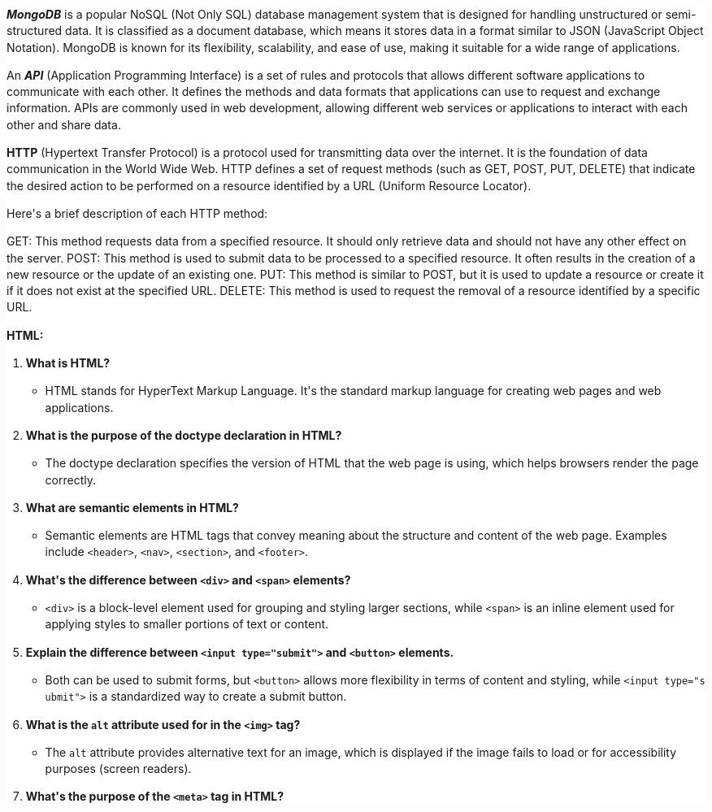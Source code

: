 **_MongoDB_**
is a popular NoSQL (Not Only SQL) database management system that is designed for handling unstructured or semi-structured data. It is classified as a document database, which means it stores data in a format similar to JSON (JavaScript Object Notation). MongoDB is known for its flexibility, scalability, and ease of use, making it suitable for a wide range of applications.

An **_API_** (Application Programming Interface) is a set of rules and protocols that allows different software applications to communicate with each other. It defines the methods and data formats that applications can use to request and exchange information. APIs are commonly used in web development, allowing different web services or applications to interact with each other and share data.

**HTTP** (Hypertext Transfer Protocol) is a protocol used for transmitting data over the internet. It is the foundation of data communication in the World Wide Web. HTTP defines a set of request methods (such as GET, POST, PUT, DELETE) that indicate the desired action to be performed on a resource identified by a URL (Uniform Resource Locator).

Here's a brief description of each HTTP method:

GET: This method requests data from a specified resource. It should only retrieve data and should not have any other effect on the server.
POST: This method is used to submit data to be processed to a specified resource. It often results in the creation of a new resource or the update of an existing one.
PUT: This method is similar to POST, but it is used to update a resource or create it if it does not exist at the specified URL.
DELETE: This method is used to request the removal of a resource identified by a specific URL.

**HTML:**

1. **What is HTML?**

   - HTML stands for HyperText Markup Language. It's the standard markup language for creating web pages and web applications.

2. **What is the purpose of the doctype declaration in HTML?**

   - The doctype declaration specifies the version of HTML that the web page is using, which helps browsers render the page correctly.

3. **What are semantic elements in HTML?**

   - Semantic elements are HTML tags that convey meaning about the structure and content of the web page. Examples include `<header>`, `<nav>`, `<section>`, and `<footer>`.

4. **What's the difference between `<div>` and `<span>` elements?**

   - `<div>` is a block-level element used for grouping and styling larger sections, while `<span>` is an inline element used for applying styles to smaller portions of text or content.

5. **Explain the difference between `<input type="submit">` and `<button>` elements.**

   - Both can be used to submit forms, but `<button>` allows more flexibility in terms of content and styling, while `<input type="submit">` is a standardized way to create a submit button.

6. **What is the `alt` attribute used for in the `<img>` tag?**

   - The `alt` attribute provides alternative text for an image, which is displayed if the image fails to load or for accessibility purposes (screen readers).

7. **What's the purpose of the `<meta>` tag in HTML?**

